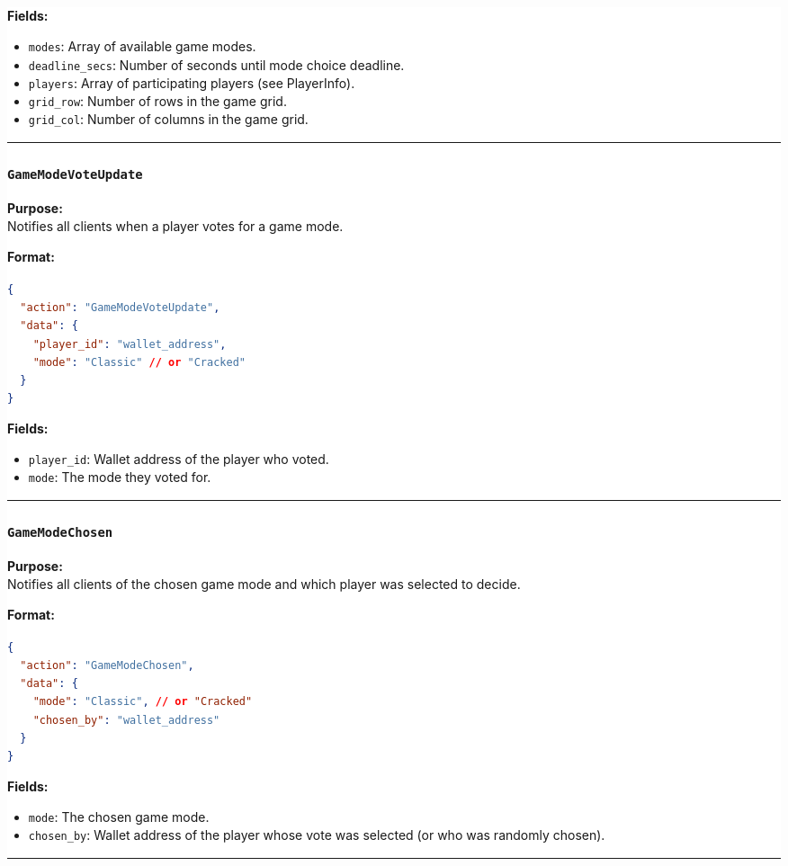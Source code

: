**Fields:**

- `modes`: Array of available game modes.
- `deadline_secs`: Number of seconds until mode choice deadline.
- `players`: Array of participating players (see PlayerInfo).
- `grid_row`: Number of rows in the game grid.
- `grid_col`: Number of columns in the game grid.

---

### `GameModeVoteUpdate`

**Purpose:**  
Notifies all clients when a player votes for a game mode.

**Format:**

```json
{
  "action": "GameModeVoteUpdate",
  "data": {
    "player_id": "wallet_address",
    "mode": "Classic" // or "Cracked"
  }
}
```

**Fields:**

- `player_id`: Wallet address of the player who voted.
- `mode`: The mode they voted for.

---

### `GameModeChosen`

**Purpose:**  
Notifies all clients of the chosen game mode and which player was selected to decide.

**Format:**

```json
{
  "action": "GameModeChosen",
  "data": {
    "mode": "Classic", // or "Cracked"
    "chosen_by": "wallet_address"
  }
}
```

**Fields:**

- `mode`: The chosen game mode.
- `chosen_by`: Wallet address of the player whose vote was selected (or who was randomly chosen).

---
